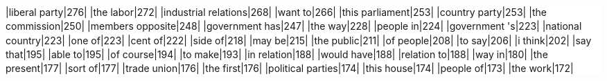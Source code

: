 |liberal party|276|
|the labor|272|
|industrial relations|268|
|want to|266|
|this parliament|253|
|country party|253|
|the commission|250|
|members opposite|248|
|government has|247|
|the way|228|
|people in|224|
|government 's|223|
|national country|223|
|one of|223|
|cent of|222|
|side of|218|
|may be|215|
|the public|211|
|of people|208|
|to say|206|
|i think|202|
|say that|195|
|able to|195|
|of course|194|
|to make|193|
|in relation|188|
|would have|188|
|relation to|188|
|way in|180|
|the present|177|
|sort of|177|
|trade union|176|
|the first|176|
|political parties|174|
|this house|174|
|people of|173|
|the work|172|